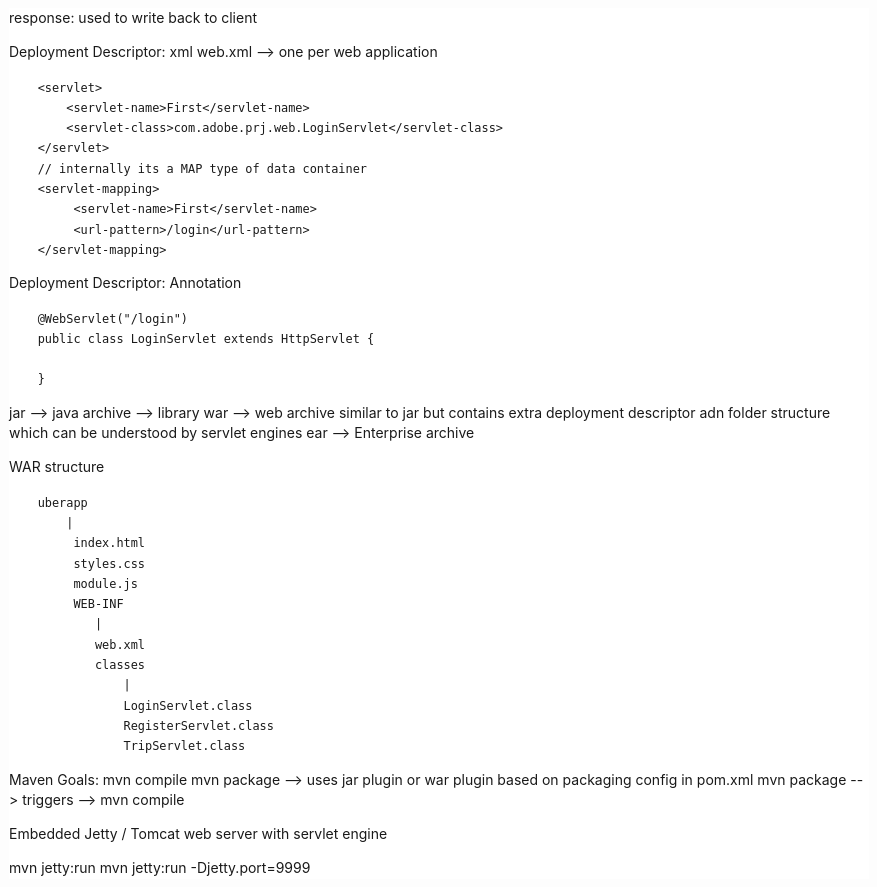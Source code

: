 response: used to write back to client

Deployment Descriptor: xml
web.xml --> one per web application
```
    <servlet>
        <servlet-name>First</servlet-name>
        <servlet-class>com.adobe.prj.web.LoginServlet</servlet-class>
    </servlet>
    // internally its a MAP type of data container
    <servlet-mapping>   
         <servlet-name>First</servlet-name>
         <url-pattern>/login</url-pattern>
    </servlet-mapping>
```
Deployment Descriptor: Annotation

``` 
    @WebServlet("/login")
    public class LoginServlet extends HttpServlet {

    }
```
jar --> java archive --> library
war --> web archive similar to jar but contains extra deployment descriptor adn folder structure which can be understood by servlet engines
ear --> Enterprise archive

WAR structure
``` 
    uberapp
        |
         index.html
         styles.css
         module.js
         WEB-INF
            |
            web.xml
            classes
                |
                LoginServlet.class
                RegisterServlet.class
                TripServlet.class

```
Maven Goals:
mvn compile
mvn package --> uses jar plugin or war plugin based on packaging config in pom.xml
mvn package --> triggers --> mvn compile

Embedded Jetty / Tomcat web server with servlet engine

mvn jetty:run
mvn jetty:run -Djetty.port=9999
